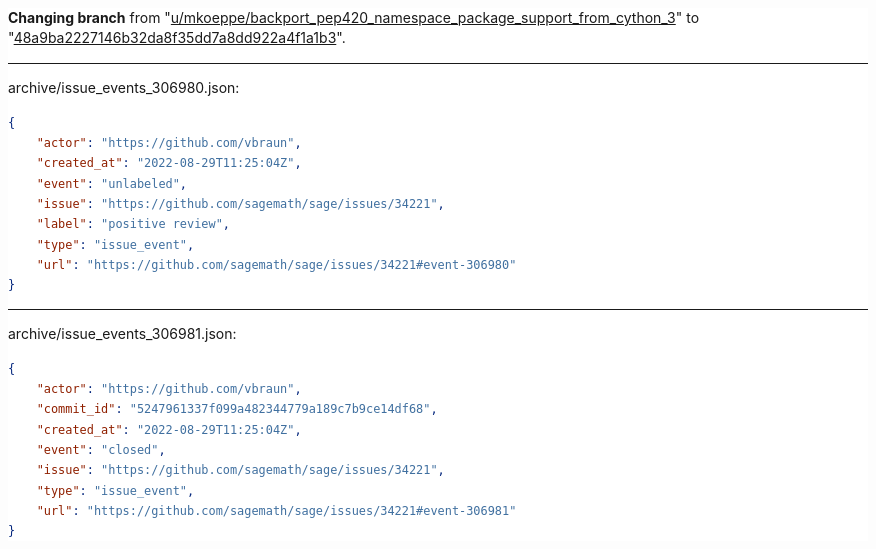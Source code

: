 **Changing branch** from "[u/mkoeppe/backport_pep420_namespace_package_support_from_cython_3](https://github.com/sagemath/sagetrac-mirror/tree/u/mkoeppe/backport_pep420_namespace_package_support_from_cython_3)" to "[48a9ba2227146b32da8f35dd7a8dd922a4f1a1b3](https://github.com/sagemath/sagetrac-mirror/commit/48a9ba2227146b32da8f35dd7a8dd922a4f1a1b3)".



---

archive/issue_events_306980.json:
```json
{
    "actor": "https://github.com/vbraun",
    "created_at": "2022-08-29T11:25:04Z",
    "event": "unlabeled",
    "issue": "https://github.com/sagemath/sage/issues/34221",
    "label": "positive review",
    "type": "issue_event",
    "url": "https://github.com/sagemath/sage/issues/34221#event-306980"
}
```



---

archive/issue_events_306981.json:
```json
{
    "actor": "https://github.com/vbraun",
    "commit_id": "5247961337f099a482344779a189c7b9ce14df68",
    "created_at": "2022-08-29T11:25:04Z",
    "event": "closed",
    "issue": "https://github.com/sagemath/sage/issues/34221",
    "type": "issue_event",
    "url": "https://github.com/sagemath/sage/issues/34221#event-306981"
}
```
